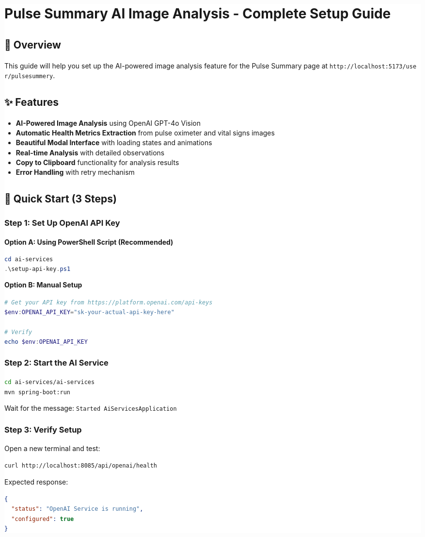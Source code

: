 # Pulse Summary AI Image Analysis - Complete Setup Guide

## 🎯 Overview

This guide will help you set up the AI-powered image analysis feature for the Pulse Summary page at `http://localhost:5173/user/pulsesummery`.

## ✨ Features

- **AI-Powered Image Analysis** using OpenAI GPT-4o Vision
- **Automatic Health Metrics Extraction** from pulse oximeter and vital signs images
- **Beautiful Modal Interface** with loading states and animations
- **Real-time Analysis** with detailed observations
- **Copy to Clipboard** functionality for analysis results
- **Error Handling** with retry mechanism

## 🚀 Quick Start (3 Steps)

### Step 1: Set Up OpenAI API Key

**Option A: Using PowerShell Script (Recommended)**
```powershell
cd ai-services
.\setup-api-key.ps1
```

**Option B: Manual Setup**
```powershell
# Get your API key from https://platform.openai.com/api-keys
$env:OPENAI_API_KEY="sk-your-actual-api-key-here"

# Verify
echo $env:OPENAI_API_KEY
```

### Step 2: Start the AI Service

```bash
cd ai-services/ai-services
mvn spring-boot:run
```

Wait for the message: `Started AiServicesApplication`

### Step 3: Verify Setup

Open a new terminal and test:
```bash
curl http://localhost:8085/api/openai/health
```

Expected response:
```json
{
  "status": "OpenAI Service is running",
  "configured": true
}
```
